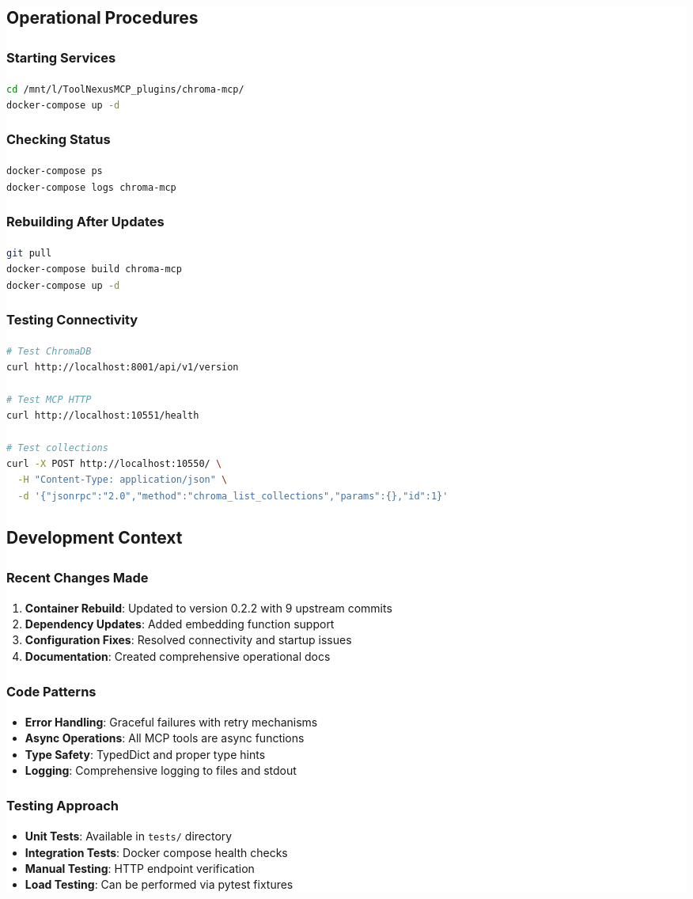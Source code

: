 ## Operational Procedures

### Starting Services
```bash
cd /mnt/l/ToolNexusMCP_plugins/chroma-mcp/
docker-compose up -d
```

### Checking Status
```bash
docker-compose ps
docker-compose logs chroma-mcp
```

### Rebuilding After Updates
```bash
git pull
docker-compose build chroma-mcp
docker-compose up -d
```

### Testing Connectivity
```bash
# Test ChromaDB
curl http://localhost:8001/api/v1/version

# Test MCP HTTP
curl http://localhost:10551/health

# Test collections
curl -X POST http://localhost:10550/ \
  -H "Content-Type: application/json" \
  -d '{"jsonrpc":"2.0","method":"chroma_list_collections","params":{},"id":1}'
```

## Development Context

### Recent Changes Made
1. **Container Rebuild**: Updated to version 0.2.2 with 9 upstream commits
2. **Dependency Updates**: Added embedding function support
3. **Configuration Fixes**: Resolved connectivity and startup issues
4. **Documentation**: Created comprehensive operational docs

### Code Patterns
- **Error Handling**: Graceful failures with retry mechanisms
- **Async Operations**: All MCP tools are async functions
- **Type Safety**: TypedDict and proper type hints
- **Logging**: Comprehensive logging to files and stdout

### Testing Approach
- **Unit Tests**: Available in `tests/` directory
- **Integration Tests**: Docker compose health checks
- **Manual Testing**: HTTP endpoint verification
- **Load Testing**: Can be performed via pytest fixtures
